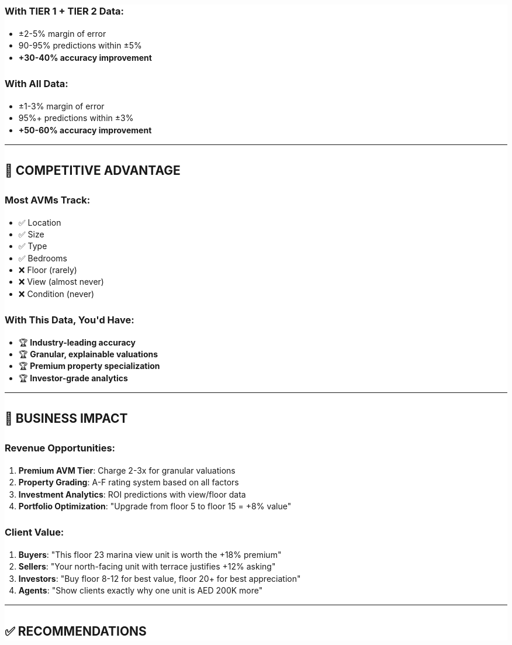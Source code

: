 ### **With TIER 1 + TIER 2 Data:**
- ±2-5% margin of error
- 90-95% predictions within ±5%
- **+30-40% accuracy improvement**

### **With All Data:**
- ±1-3% margin of error
- 95%+ predictions within ±3%
- **+50-60% accuracy improvement**

---

## 🎯 COMPETITIVE ADVANTAGE

### **Most AVMs Track:**
- ✅ Location
- ✅ Size
- ✅ Type
- ✅ Bedrooms
- ❌ Floor (rarely)
- ❌ View (almost never)
- ❌ Condition (never)

### **With This Data, You'd Have:**
- 🏆 **Industry-leading accuracy**
- 🏆 **Granular, explainable valuations**
- 🏆 **Premium property specialization**
- 🏆 **Investor-grade analytics**

---

## 💼 BUSINESS IMPACT

### **Revenue Opportunities:**
1. **Premium AVM Tier**: Charge 2-3x for granular valuations
2. **Property Grading**: A-F rating system based on all factors
3. **Investment Analytics**: ROI predictions with view/floor data
4. **Portfolio Optimization**: "Upgrade from floor 5 to floor 15 = +8% value"

### **Client Value:**
1. **Buyers**: "This floor 23 marina view unit is worth the +18% premium"
2. **Sellers**: "Your north-facing unit with terrace justifies +12% asking"
3. **Investors**: "Buy floor 8-12 for best value, floor 20+ for best appreciation"
4. **Agents**: "Show clients exactly why one unit is AED 200K more"

---

## ✅ RECOMMENDATIONS
